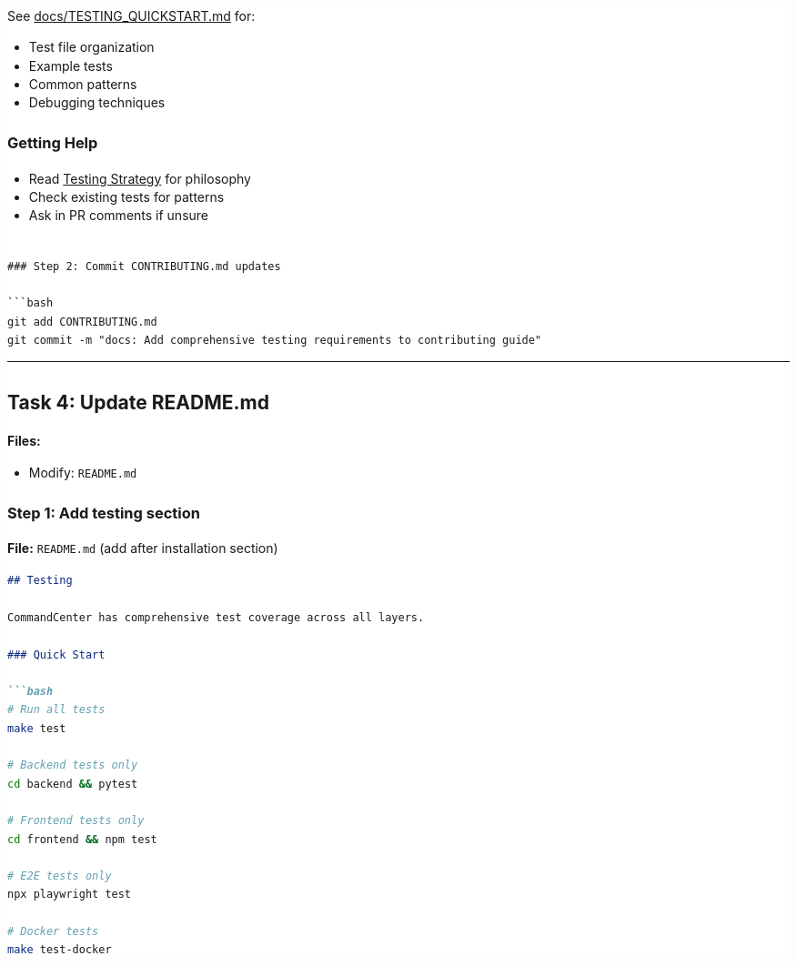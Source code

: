 See [docs/TESTING_QUICKSTART.md](docs/TESTING_QUICKSTART.md) for:
- Test file organization
- Example tests
- Common patterns
- Debugging techniques

### Getting Help

- Read [Testing Strategy](docs/TESTING_STRATEGY.md) for philosophy
- Check existing tests for patterns
- Ask in PR comments if unsure
```

### Step 2: Commit CONTRIBUTING.md updates

```bash
git add CONTRIBUTING.md
git commit -m "docs: Add comprehensive testing requirements to contributing guide"
```

---

## Task 4: Update README.md

**Files:**
- Modify: `README.md`

### Step 1: Add testing section

**File:** `README.md` (add after installation section)

```markdown
## Testing

CommandCenter has comprehensive test coverage across all layers.

### Quick Start

```bash
# Run all tests
make test

# Backend tests only
cd backend && pytest

# Frontend tests only
cd frontend && npm test

# E2E tests only
npx playwright test

# Docker tests
make test-docker
```
